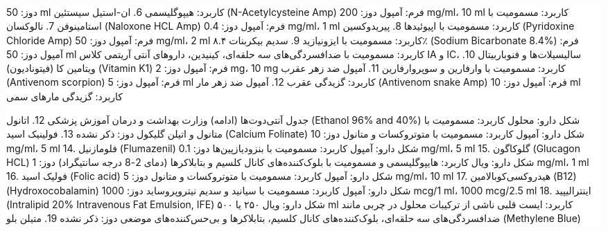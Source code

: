 دوز: 50 ml
کاربرد: هیپوگلیسمی
6.	ان-استیل سیستئین (N-Acetylcysteine Amp)
فرم: آمپول
دوز: 200 mg/ml، 10 ml
کاربرد: مسمومیت با استامینوفن
7.	نالوکسان (Naloxone HCL Amp)
فرم: آمپول
دوز: 0.4 mg/ml، 1 ml
کاربرد: مسمومیت با اپیوئیدها
8.	پیریدوکسین (Pyridoxine Chloride Amp)
فرم: آمپول
دوز: 50 mg/ml، 2 ml
کاربرد: مسمومیت با ایزونیازید
9.	سدیم بیکربنات ۸.۴٪ (Sodium Bicarbonate 8.4%)
فرم: آمپول
دوز: 50 ml
کاربرد: مسمومیت با ضدافسردگی‌های سه حلقه‌ای، کینیدین، داروهای آنتی آریتمی کلاس IA و IC، سالیسیلات‌ها و فنوباربیتال
10.	ویتامین کا (فیتونادیون) (Vitamin K1)
فرم: آمپول
دوز: 2 mg، 10 mg
کاربرد: مسمومیت با وارفارین و سوپروارفارین
11.	آمپول ضد زهر عقرب (Antivenom scorpion)
فرم: آمپول
دوز: 5 ml
کاربرد: گزیدگی عقرب
12.	آمپول ضد زهر مار (Antivenom snake Amp)
فرم: آمپول
دوز: 10 ml
کاربرد: گزیدگی مارهای سمی

جدول آنتی‌دوت‌ها (ادامه)
وزارت بهداشت و درمان آموزش پزشکی
12.	اتانول (Ethanol 96% and 40%)
شکل دارو: محلول
کاربرد: مسمومیت با متانول و اتیلن گلیکول
دوز: ذکر نشده
13.	فولینیک اسید (Calcium Folinate)
شکل دارو: آمپول
کاربرد: مسمومیت با متوتروکسات و متانول
دوز: 10 mg/ml، 5 ml
14.	فلومازنیل (Flumazenil)
شکل دارو: آمپول
کاربرد: مسمومیت با بنزودیازپین‌ها
دوز: 0.1 mg/ml، 5 ml
15.	گلوکاگون (Glucagon HCL)
شکل دارو: ویال
کاربرد: هایپوگلیسمی و مسمومیت با بلوک‌کننده‌های کانال کلسیم و بتابلاکرها (دمای 2-8 درجه سانتیگراد)
دوز: 1 mg/ml، 1 ml
16.	فولیک اسید (Folic acid)
شکل دارو: آمپول
کاربرد: مسمومیت با متوتروکسات و متانول
دوز: 5 mg/ml، 10 ml
17.	هیدروکسی‌کوبالامین (B12) (Hydroxocobalamin)
شکل دارو: آمپول
کاربرد: مسمومیت با سیانید و سدیم نیتروپروسايد
دوز: 1000 mcg/1 ml، 1000 mcg/2.5 ml
18.	اینترالیپید (Intralipid 20% Intravenous Fat Emulsion, IFE)
شکل دارو: ویال ۲۵۰ یا ۵۰۰ ml
کاربرد: ایست قلبی ناشی از ترکیبات محلول در چربی مانند ضدافسردگی‌های سه حلقه‌ای، بلوک‌کننده‌های کانال کلسیم، بتابلاکرها و بی‌حس‌کننده‌های موضعی
دوز: ذکر نشده
19.	متیلن بلو (Methylene Blue)